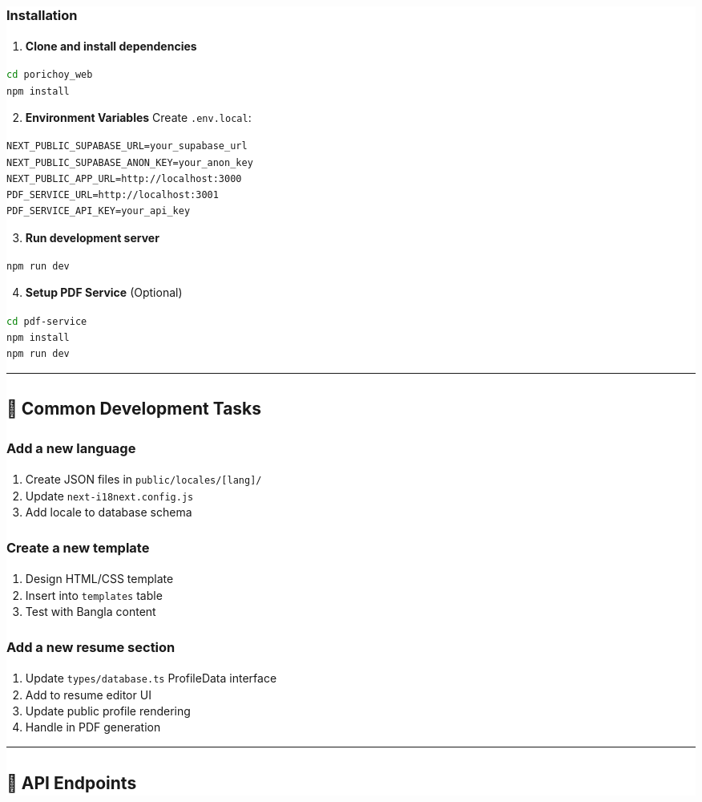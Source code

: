 ### Installation

1. **Clone and install dependencies**
```bash
cd porichoy_web
npm install
```

2. **Environment Variables**
Create `.env.local`:
```env
NEXT_PUBLIC_SUPABASE_URL=your_supabase_url
NEXT_PUBLIC_SUPABASE_ANON_KEY=your_anon_key
NEXT_PUBLIC_APP_URL=http://localhost:3000
PDF_SERVICE_URL=http://localhost:3001
PDF_SERVICE_API_KEY=your_api_key
```

3. **Run development server**
```bash
npm run dev
```

4. **Setup PDF Service** (Optional)
```bash
cd pdf-service
npm install
npm run dev
```

---

## 🔧 Common Development Tasks

### Add a new language
1. Create JSON files in `public/locales/[lang]/`
2. Update `next-i18next.config.js`
3. Add locale to database schema

### Create a new template
1. Design HTML/CSS template
2. Insert into `templates` table
3. Test with Bangla content

### Add a new resume section
1. Update `types/database.ts` ProfileData interface
2. Add to resume editor UI
3. Update public profile rendering
4. Handle in PDF generation

---

## 📝 API Endpoints
